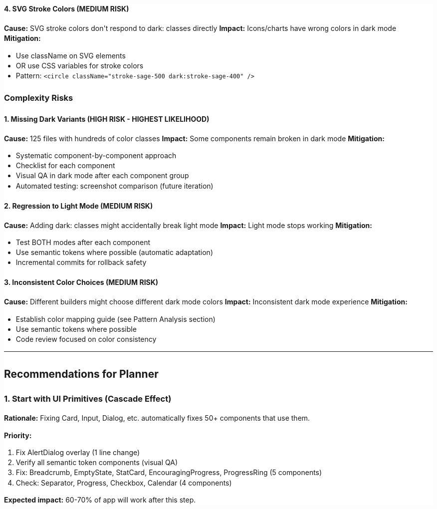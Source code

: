 #### 4. SVG Stroke Colors (MEDIUM RISK)
**Cause:** SVG stroke colors don't respond to dark: classes directly
**Impact:** Icons/charts have wrong colors in dark mode
**Mitigation:**
- Use className on SVG elements
- OR use CSS variables for stroke colors
- Pattern: `<circle className="stroke-sage-500 dark:stroke-sage-400" />`

### Complexity Risks

#### 1. Missing Dark Variants (HIGH RISK - HIGHEST LIKELIHOOD)
**Cause:** 125 files with hundreds of color classes
**Impact:** Some components remain broken in dark mode
**Mitigation:**
- Systematic component-by-component approach
- Checklist for each component
- Visual QA in dark mode after each component group
- Automated testing: screenshot comparison (future iteration)

#### 2. Regression to Light Mode (MEDIUM RISK)
**Cause:** Adding dark: classes might accidentally break light mode
**Impact:** Light mode stops working
**Mitigation:**
- Test BOTH modes after each component
- Use semantic tokens where possible (automatic adaptation)
- Incremental commits for rollback safety

#### 3. Inconsistent Color Choices (MEDIUM RISK)
**Cause:** Different builders might choose different dark mode colors
**Impact:** Inconsistent dark mode experience
**Mitigation:**
- Establish color mapping guide (see Pattern Analysis section)
- Use semantic tokens where possible
- Code review focused on color consistency

---

## Recommendations for Planner

### 1. Start with UI Primitives (Cascade Effect)

**Rationale:** Fixing Card, Input, Dialog, etc. automatically fixes 50+ components that use them.

**Priority:**
1. Fix AlertDialog overlay (1 line change)
2. Verify all semantic token components (visual QA)
3. Fix: Breadcrumb, EmptyState, StatCard, EncouragingProgress, ProgressRing (5 components)
4. Check: Separator, Progress, Checkbox, Calendar (4 components)

**Expected impact:** 60-70% of app will work after this step.
